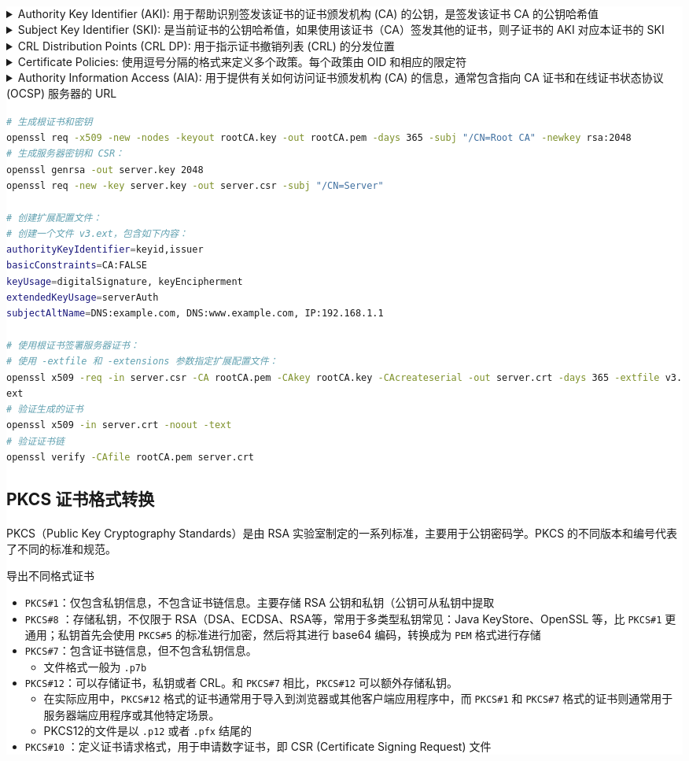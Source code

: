 <details><summary>Authority Key Identifier (AKI): 用于帮助识别签发该证书的证书颁发机构 (CA) 的公钥，是签发该证书 CA 的公钥哈希值</summary></details>

<details><summary>Subject Key Identifier (SKI): 是当前证书的公钥哈希值，如果使用该证书（CA）签发其他的证书，则子证书的 AKI 对应本证书的 SKI</summary></details>

<details><summary>CRL Distribution Points (CRL DP): 用于指示证书撤销列表 (CRL) 的分发位置</summary></details>

<details><summary>Certificate Policies: 使用逗号分隔的格式来定义多个政策。每个政策由 OID 和相应的限定符</summary></details>

<details><summary>Authority Information Access (AIA): 用于提供有关如何访问证书颁发机构 (CA) 的信息，通常包含指向 CA 证书和在线证书状态协议 (OCSP) 服务器的 URL</summary></details>

```bash
# 生成根证书和密钥
openssl req -x509 -new -nodes -keyout rootCA.key -out rootCA.pem -days 365 -subj "/CN=Root CA" -newkey rsa:2048
# 生成服务器密钥和 CSR：
openssl genrsa -out server.key 2048
openssl req -new -key server.key -out server.csr -subj "/CN=Server"

# 创建扩展配置文件：
# 创建一个文件 v3.ext，包含如下内容：
authorityKeyIdentifier=keyid,issuer
basicConstraints=CA:FALSE
keyUsage=digitalSignature, keyEncipherment
extendedKeyUsage=serverAuth
subjectAltName=DNS:example.com, DNS:www.example.com, IP:192.168.1.1

# 使用根证书签署服务器证书：
# 使用 -extfile 和 -extensions 参数指定扩展配置文件：
openssl x509 -req -in server.csr -CA rootCA.pem -CAkey rootCA.key -CAcreateserial -out server.crt -days 365 -extfile v3.ext
# 验证生成的证书
openssl x509 -in server.crt -noout -text
# 验证证书链
openssl verify -CAfile rootCA.pem server.crt
```

## PKCS 证书格式转换

PKCS（Public Key Cryptography Standards）是由 RSA 实验室制定的一系列标准，主要用于公钥密码学。PKCS 的不同版本和编号代表了不同的标准和规范。

导出不同格式证书

- `PKCS#1`：仅包含私钥信息，不包含证书链信息。主要存储 RSA 公钥和私钥（公钥可从私钥中提取
- `PKCS#8` ：存储私钥，不仅限于 RSA（DSA、ECDSA、RSA等，常用于多类型私钥常见：Java KeyStore、OpenSSL 等，比 `PKCS#1` 更通用；私钥首先会使用
  `PKCS#5` 的标准进行加密，然后将其进行 base64 编码，转换成为 `PEM` 格式进行存储
- `PKCS#7`：包含证书链信息，但不包含私钥信息。
  - 文件格式一般为 `.p7b`
- `PKCS#12`：可以存储证书，私钥或者 CRL。和 `PKCS#7` 相比，`PKCS#12` 可以额外存储私钥。
  - 在实际应用中，`PKCS#12` 格式的证书通常用于导入到浏览器或其他客户端应用程序中，而 `PKCS#1` 和 `PKCS#7`
    格式的证书则通常用于服务器端应用程序或其他特定场景。
  - PKCS12的文件是以 `.p12` 或者 `.pfx` 结尾的
- `PKCS#10` ：定义证书请求格式，用于申请数字证书，即 CSR (Certificate Signing Request) 文件
